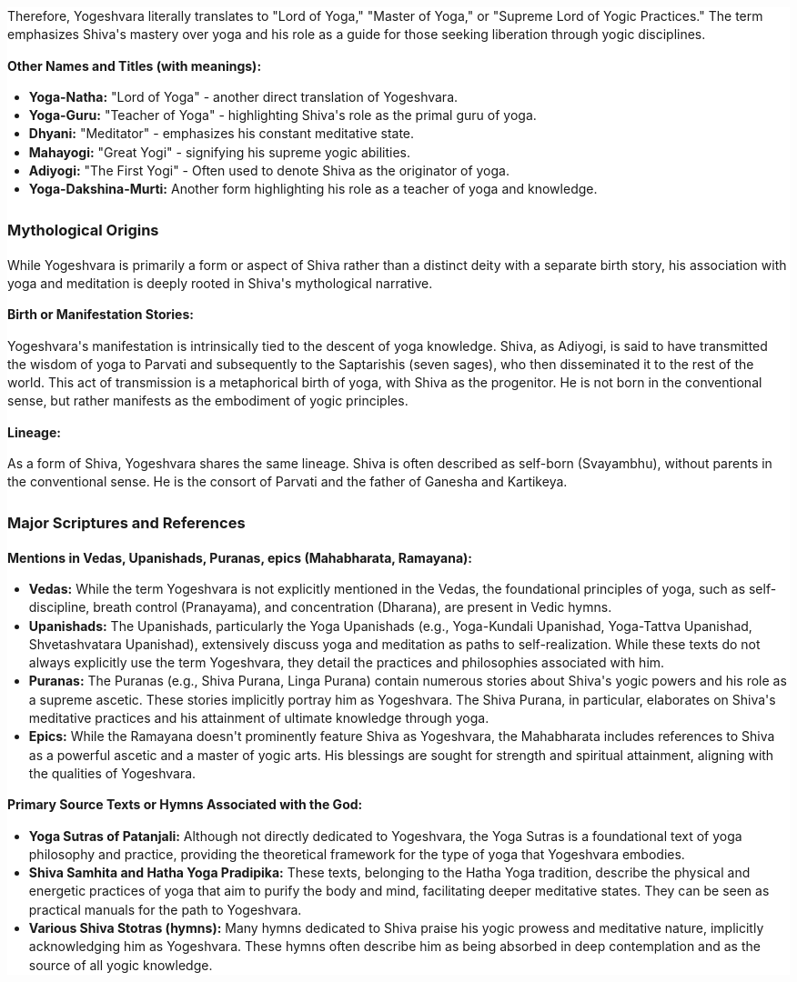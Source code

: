 Therefore, Yogeshvara literally translates to "Lord of Yoga," "Master of Yoga," or "Supreme Lord of Yogic Practices." The term emphasizes Shiva's mastery over yoga and his role as a guide for those seeking liberation through yogic disciplines.

**Other Names and Titles (with meanings):**

*   **Yoga-Natha:** "Lord of Yoga" - another direct translation of Yogeshvara.
*   **Yoga-Guru:** "Teacher of Yoga" - highlighting Shiva's role as the primal guru of yoga.
*   **Dhyani:** "Meditator" - emphasizes his constant meditative state.
*   **Mahayogi:** "Great Yogi" - signifying his supreme yogic abilities.
*   **Adiyogi:** "The First Yogi" - Often used to denote Shiva as the originator of yoga.
*   **Yoga-Dakshina-Murti:** Another form highlighting his role as a teacher of yoga and knowledge.

###  Mythological Origins

While Yogeshvara is primarily a form or aspect of Shiva rather than a distinct deity with a separate birth story, his association with yoga and meditation is deeply rooted in Shiva's mythological narrative.

**Birth or Manifestation Stories:**

Yogeshvara's manifestation is intrinsically tied to the descent of yoga knowledge. Shiva, as Adiyogi, is said to have transmitted the wisdom of yoga to Parvati and subsequently to the Saptarishis (seven sages), who then disseminated it to the rest of the world. This act of transmission is a metaphorical birth of yoga, with Shiva as the progenitor. He is not born in the conventional sense, but rather manifests as the embodiment of yogic principles.

**Lineage:**

As a form of Shiva, Yogeshvara shares the same lineage. Shiva is often described as self-born (Svayambhu), without parents in the conventional sense. He is the consort of Parvati and the father of Ganesha and Kartikeya.

###  Major Scriptures and References

**Mentions in Vedas, Upanishads, Puranas, epics (Mahabharata, Ramayana):**

*   **Vedas:** While the term Yogeshvara is not explicitly mentioned in the Vedas, the foundational principles of yoga, such as self-discipline, breath control (Pranayama), and concentration (Dharana), are present in Vedic hymns.
*   **Upanishads:** The Upanishads, particularly the Yoga Upanishads (e.g., Yoga-Kundali Upanishad, Yoga-Tattva Upanishad, Shvetashvatara Upanishad), extensively discuss yoga and meditation as paths to self-realization. While these texts do not always explicitly use the term Yogeshvara, they detail the practices and philosophies associated with him.
*   **Puranas:** The Puranas (e.g., Shiva Purana, Linga Purana) contain numerous stories about Shiva's yogic powers and his role as a supreme ascetic. These stories implicitly portray him as Yogeshvara. The Shiva Purana, in particular, elaborates on Shiva's meditative practices and his attainment of ultimate knowledge through yoga.
*   **Epics:** While the Ramayana doesn't prominently feature Shiva as Yogeshvara, the Mahabharata includes references to Shiva as a powerful ascetic and a master of yogic arts. His blessings are sought for strength and spiritual attainment, aligning with the qualities of Yogeshvara.

**Primary Source Texts or Hymns Associated with the God:**

*   **Yoga Sutras of Patanjali:** Although not directly dedicated to Yogeshvara, the Yoga Sutras is a foundational text of yoga philosophy and practice, providing the theoretical framework for the type of yoga that Yogeshvara embodies.
*   **Shiva Samhita and Hatha Yoga Pradipika:** These texts, belonging to the Hatha Yoga tradition, describe the physical and energetic practices of yoga that aim to purify the body and mind, facilitating deeper meditative states. They can be seen as practical manuals for the path to Yogeshvara.
*   **Various Shiva Stotras (hymns):** Many hymns dedicated to Shiva praise his yogic prowess and meditative nature, implicitly acknowledging him as Yogeshvara. These hymns often describe him as being absorbed in deep contemplation and as the source of all yogic knowledge.
